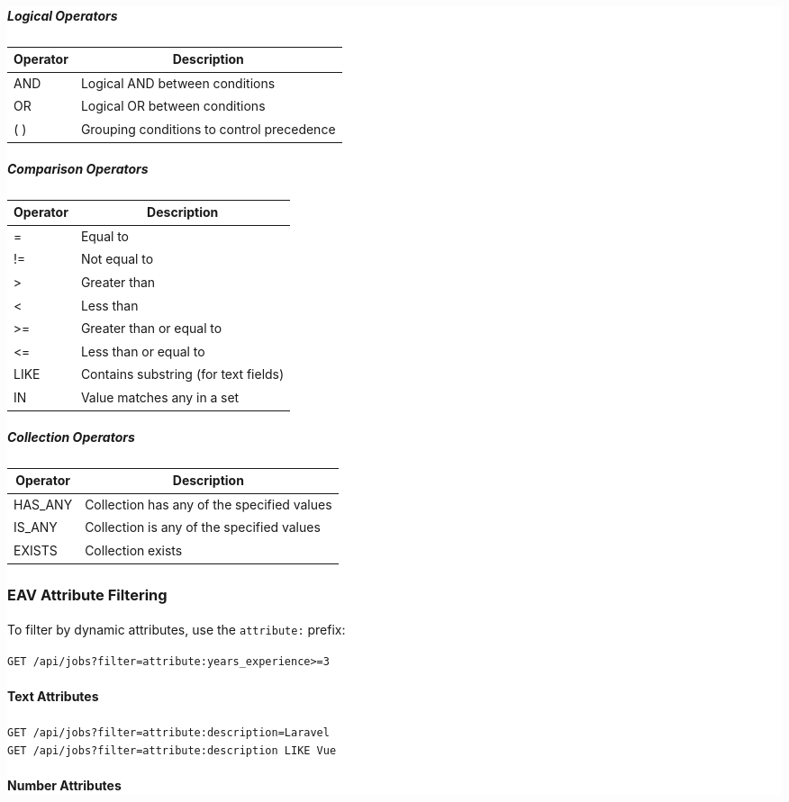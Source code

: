 ##### Logical Operators

| Operator | Description                               |
| -------- | ----------------------------------------- |
| AND      | Logical AND between conditions            |
| OR       | Logical OR between conditions             |
| ( )      | Grouping conditions to control precedence |

##### Comparison Operators

| Operator | Description                          |
| -------- | ------------------------------------ |
| =        | Equal to                             |
| !=       | Not equal to                         |
| >        | Greater than                         |
| <        | Less than                            |
| >=       | Greater than or equal to             |
| <=       | Less than or equal to                |
| LIKE     | Contains substring (for text fields) |
| IN       | Value matches any in a set           |

##### Collection Operators

| Operator | Description                                |
| -------- | ------------------------------------------ |
| HAS_ANY  | Collection has any of the specified values |
| IS_ANY   | Collection is any of the specified values  |
| EXISTS   | Collection exists                          |

### EAV Attribute Filtering

To filter by dynamic attributes, use the `attribute:` prefix:

```
GET /api/jobs?filter=attribute:years_experience>=3
```

#### Text Attributes

```
GET /api/jobs?filter=attribute:description=Laravel
GET /api/jobs?filter=attribute:description LIKE Vue
```

#### Number Attributes
